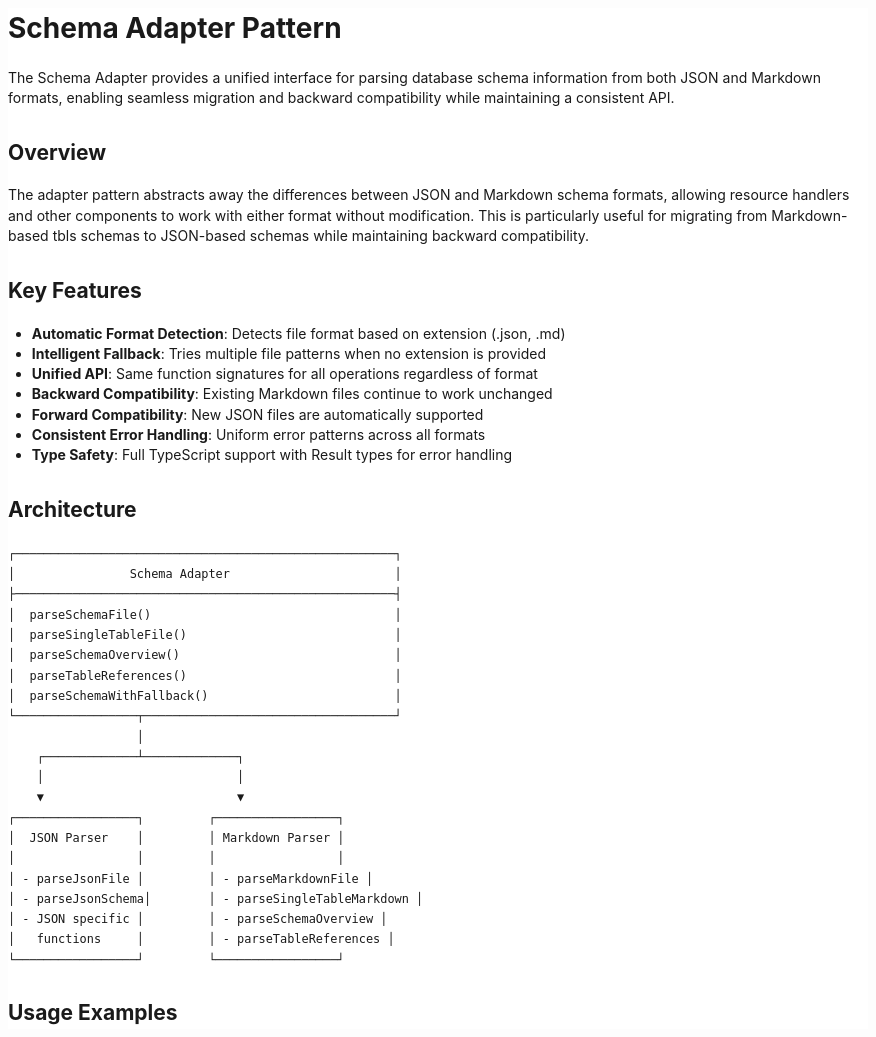 # Schema Adapter Pattern

The Schema Adapter provides a unified interface for parsing database schema information from both JSON and Markdown formats, enabling seamless migration and backward compatibility while maintaining a consistent API.

## Overview

The adapter pattern abstracts away the differences between JSON and Markdown schema formats, allowing resource handlers and other components to work with either format without modification. This is particularly useful for migrating from Markdown-based tbls schemas to JSON-based schemas while maintaining backward compatibility.

## Key Features

- **Automatic Format Detection**: Detects file format based on extension (.json, .md)
- **Intelligent Fallback**: Tries multiple file patterns when no extension is provided
- **Unified API**: Same function signatures for all operations regardless of format
- **Backward Compatibility**: Existing Markdown files continue to work unchanged
- **Forward Compatibility**: New JSON files are automatically supported
- **Consistent Error Handling**: Uniform error patterns across all formats
- **Type Safety**: Full TypeScript support with Result types for error handling

## Architecture

```
┌─────────────────────────────────────────────────────┐
│                Schema Adapter                       │
├─────────────────────────────────────────────────────┤
│  parseSchemaFile()                                  │
│  parseSingleTableFile()                             │
│  parseSchemaOverview()                              │
│  parseTableReferences()                             │
│  parseSchemaWithFallback()                          │
└─────────────────┬───────────────────────────────────┘
                  │
    ┌─────────────┴─────────────┐
    │                           │
    ▼                           ▼
┌─────────────────┐         ┌─────────────────┐
│  JSON Parser    │         │ Markdown Parser │
│                 │         │                 │
│ - parseJsonFile │         │ - parseMarkdownFile │
│ - parseJsonSchema│        │ - parseSingleTableMarkdown │
│ - JSON specific │         │ - parseSchemaOverview │
│   functions     │         │ - parseTableReferences │
└─────────────────┘         └─────────────────┘
```

## Usage Examples
